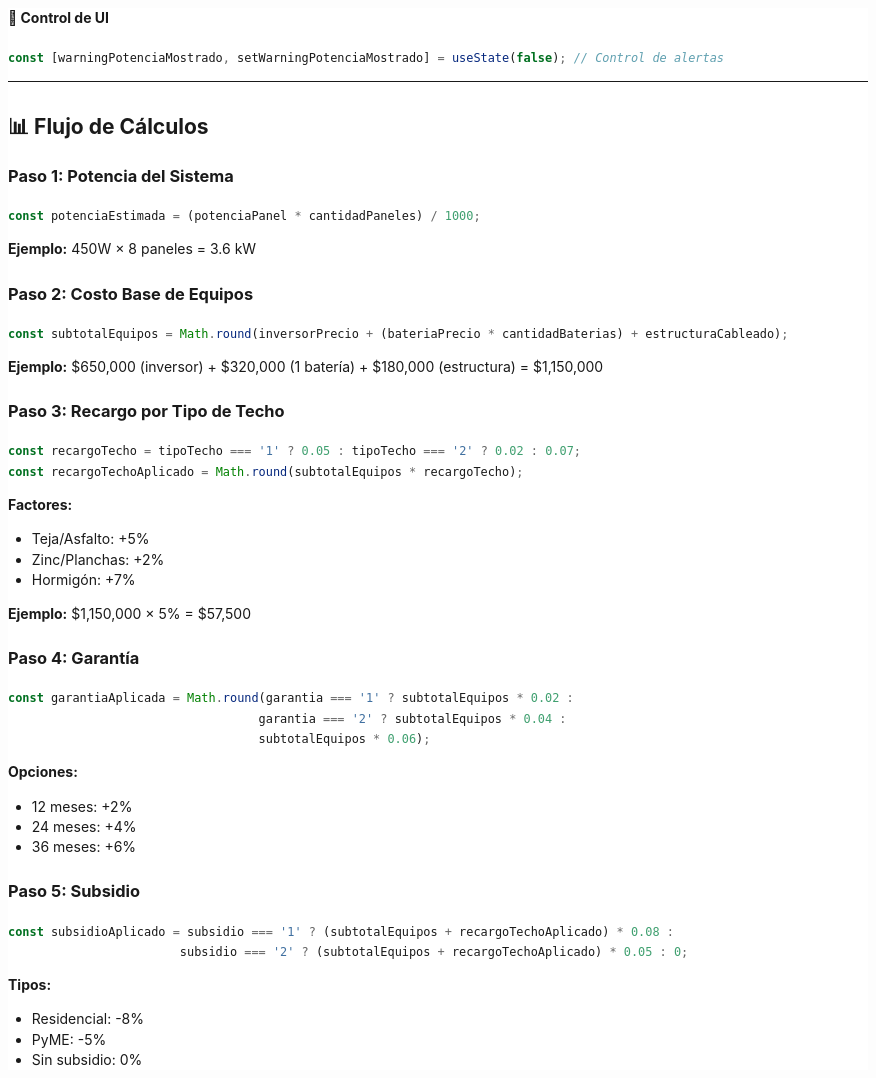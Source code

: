 #### **🔔 Control de UI**
```javascript
const [warningPotenciaMostrado, setWarningPotenciaMostrado] = useState(false); // Control de alertas
```

---

## 📊 Flujo de Cálculos

### **Paso 1: Potencia del Sistema**
```javascript
const potenciaEstimada = (potenciaPanel * cantidadPaneles) / 1000;
```
**Ejemplo:** 450W × 8 paneles = 3.6 kW

### **Paso 2: Costo Base de Equipos**
```javascript
const subtotalEquipos = Math.round(inversorPrecio + (bateriaPrecio * cantidadBaterias) + estructuraCableado);
```
**Ejemplo:** $650,000 (inversor) + $320,000 (1 batería) + $180,000 (estructura) = $1,150,000

### **Paso 3: Recargo por Tipo de Techo**
```javascript
const recargoTecho = tipoTecho === '1' ? 0.05 : tipoTecho === '2' ? 0.02 : 0.07;
const recargoTechoAplicado = Math.round(subtotalEquipos * recargoTecho);
```
**Factores:**
- Teja/Asfalto: +5%
- Zinc/Planchas: +2%
- Hormigón: +7%

**Ejemplo:** $1,150,000 × 5% = $57,500

### **Paso 4: Garantía**
```javascript
const garantiaAplicada = Math.round(garantia === '1' ? subtotalEquipos * 0.02 : 
                                   garantia === '2' ? subtotalEquipos * 0.04 : 
                                   subtotalEquipos * 0.06);
```
**Opciones:**
- 12 meses: +2%
- 24 meses: +4%
- 36 meses: +6%

### **Paso 5: Subsidio**
```javascript
const subsidioAplicado = subsidio === '1' ? (subtotalEquipos + recargoTechoAplicado) * 0.08 : 
                        subsidio === '2' ? (subtotalEquipos + recargoTechoAplicado) * 0.05 : 0;
```
**Tipos:**
- Residencial: -8%
- PyME: -5%
- Sin subsidio: 0%
